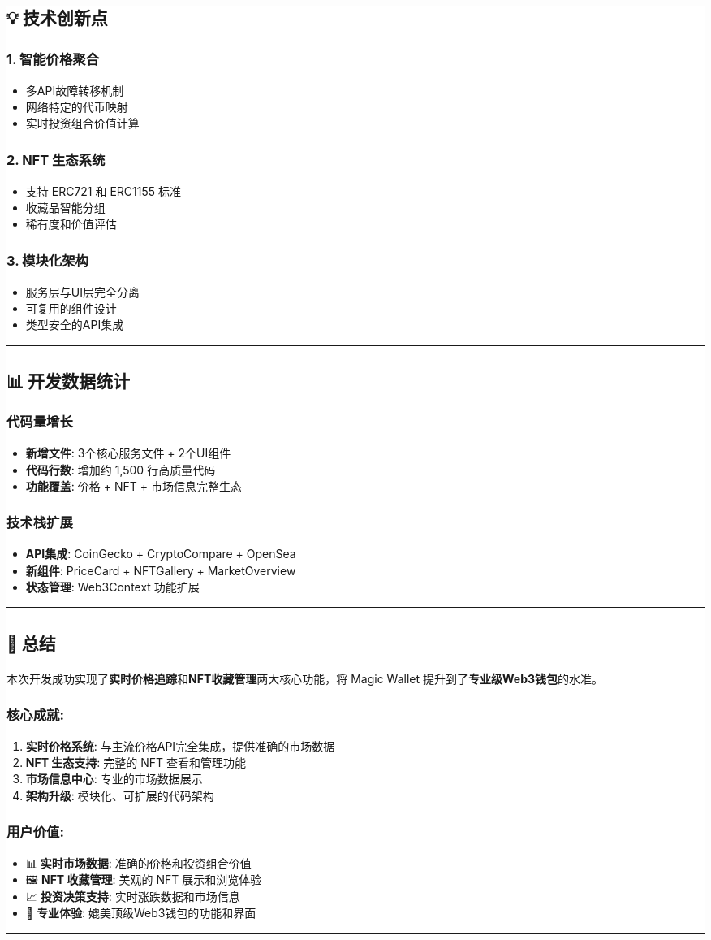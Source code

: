 
## 💡 技术创新点

### 1. 智能价格聚合
- 多API故障转移机制
- 网络特定的代币映射
- 实时投资组合价值计算

### 2. NFT 生态系统
- 支持 ERC721 和 ERC1155 标准
- 收藏品智能分组
- 稀有度和价值评估

### 3. 模块化架构
- 服务层与UI层完全分离
- 可复用的组件设计
- 类型安全的API集成

---

## 📊 开发数据统计

### 代码量增长
- **新增文件**: 3个核心服务文件 + 2个UI组件
- **代码行数**: 增加约 1,500 行高质量代码
- **功能覆盖**: 价格 + NFT + 市场信息完整生态

### 技术栈扩展
- **API集成**: CoinGecko + CryptoCompare + OpenSea
- **新组件**: PriceCard + NFTGallery + MarketOverview
- **状态管理**: Web3Context 功能扩展

---

## 🎯 总结

本次开发成功实现了**实时价格追踪**和**NFT收藏管理**两大核心功能，将 Magic Wallet 提升到了**专业级Web3钱包**的水准。

### 核心成就:
1. **实时价格系统**: 与主流价格API完全集成，提供准确的市场数据
2. **NFT 生态支持**: 完整的 NFT 查看和管理功能
3. **市场信息中心**: 专业的市场数据展示
4. **架构升级**: 模块化、可扩展的代码架构

### 用户价值:
- 📊 **实时市场数据**: 准确的价格和投资组合价值
- 🖼️ **NFT 收藏管理**: 美观的 NFT 展示和浏览体验  
- 📈 **投资决策支持**: 实时涨跌数据和市场信息
- 🚀 **专业体验**: 媲美顶级Web3钱包的功能和界面

---